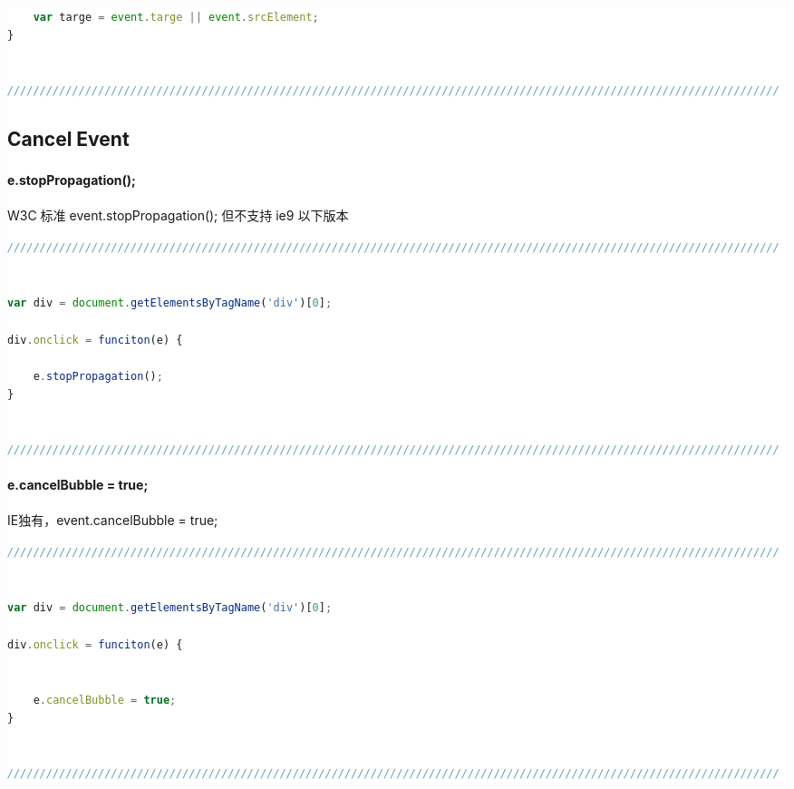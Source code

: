 ``` javascript
    var targe = event.targe || event.srcElement;
}


///////////////////////////////////////////////////////////////////////////////////////////////////////////////////////
```


## Cancel Event

#### e.stopPropagation();

W3C 标准 event.stopPropagation(); 但不支持 ie9 以下版本


``` javascript
///////////////////////////////////////////////////////////////////////////////////////////////////////////////////////


var div = document.getElementsByTagName('div')[0];

div.onclick = funciton(e) {

    e.stopPropagation();
}


///////////////////////////////////////////////////////////////////////////////////////////////////////////////////////
```

#### e.cancelBubble = true;

IE独有，event.cancelBubble = true;


``` javascript
///////////////////////////////////////////////////////////////////////////////////////////////////////////////////////


var div = document.getElementsByTagName('div')[0];

div.onclick = funciton(e) {

    
    e.cancelBubble = true;
}


///////////////////////////////////////////////////////////////////////////////////////////////////////////////////////
```
